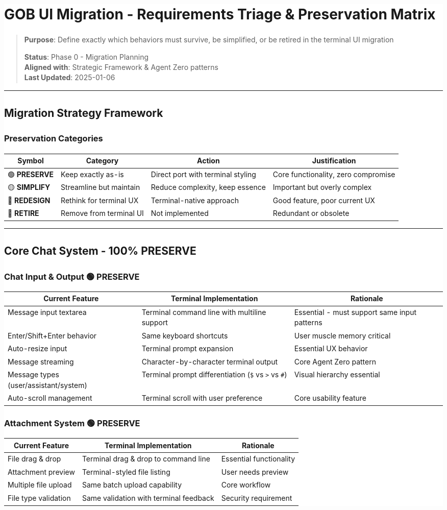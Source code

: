 # GOB UI Migration - Requirements Triage & Preservation Matrix

> **Purpose**: Define exactly which behaviors must survive, be simplified, or be retired in the terminal UI migration
> 
> **Status**: Phase 0 - Migration Planning  
> **Aligned with**: Strategic Framework & Agent Zero patterns  
> **Last Updated**: 2025-01-06

---

## Migration Strategy Framework

### **Preservation Categories**

| Symbol | Category | Action | Justification |
|--------|----------|---------|---------------|
| 🟢 **PRESERVE** | Keep exactly as-is | Direct port with terminal styling | Core functionality, zero compromise |
| 🟡 **SIMPLIFY** | Streamline but maintain | Reduce complexity, keep essence | Important but overly complex |
| 🔄 **REDESIGN** | Rethink for terminal UX | Terminal-native approach | Good feature, poor current UX |
| 🔴 **RETIRE** | Remove from terminal UI | Not implemented | Redundant or obsolete |

---

## Core Chat System - **100% PRESERVE**

### **Chat Input & Output** 🟢 **PRESERVE**
| Current Feature | Terminal Implementation | Rationale |
|-----------------|-------------------------|-----------|
| Message input textarea | Terminal command line with multiline support | Essential - must support same input patterns |
| Enter/Shift+Enter behavior | Same keyboard shortcuts | User muscle memory critical |
| Auto-resize input | Terminal prompt expansion | Essential UX behavior |
| Message streaming | Character-by-character terminal output | Core Agent Zero pattern |
| Message types (user/assistant/system) | Terminal prompt differentiation (`$` vs `>` vs `#`) | Visual hierarchy essential |
| Auto-scroll management | Terminal scroll with user preference | Core usability feature |

### **Attachment System** 🟢 **PRESERVE**
| Current Feature | Terminal Implementation | Rationale |
|-----------------|-------------------------|-----------|
| File drag & drop | Terminal drag & drop to command line | Essential functionality |
| Attachment preview | Terminal-styled file listing | User needs preview |
| Multiple file upload | Same batch upload capability | Core workflow |
| File type validation | Same validation with terminal feedback | Security requirement |
